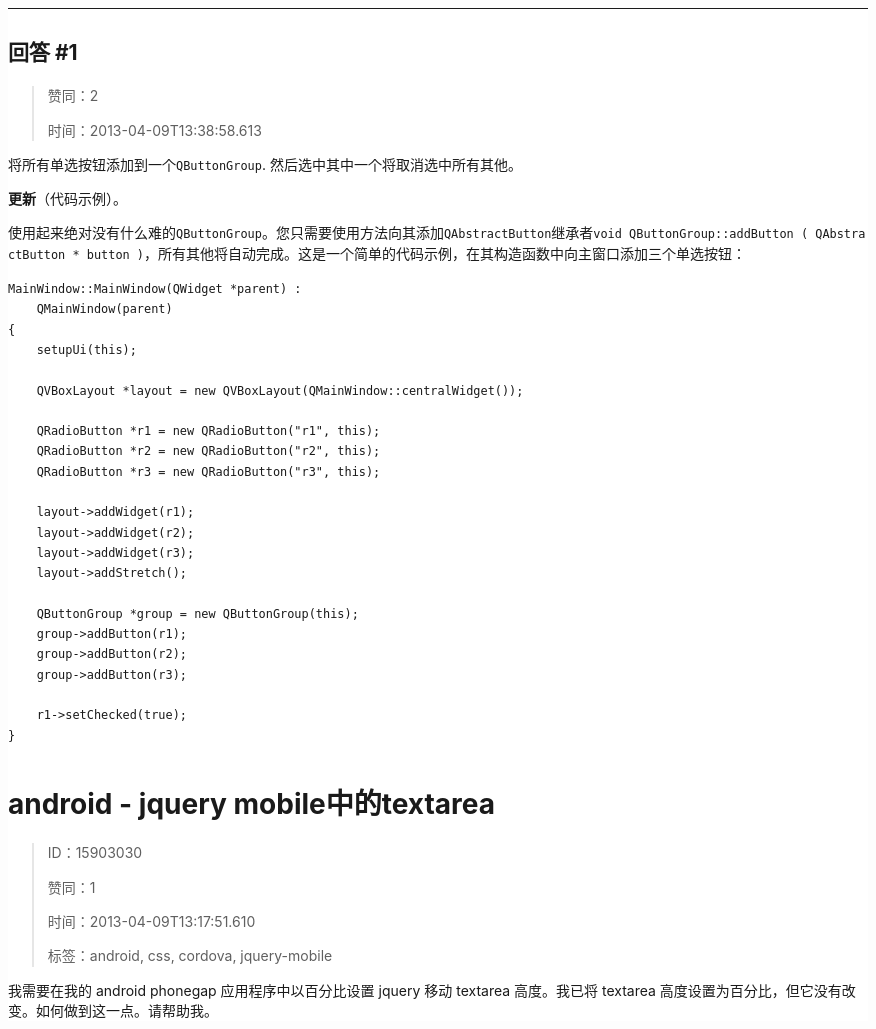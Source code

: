 * * *

## 回答 #1

> 赞同：2
> 
> 时间：2013-04-09T13:38:58.613

将所有单选按钮添加到一个`QButtonGroup`. 然后选中其中一个将取消选中所有其他。

**更新**（代码示例）。

使用起来绝对没有什么难的`QButtonGroup`。您只需要使用方法向其添加`QAbstractButton`继承者`void QButtonGroup::addButton ( QAbstractButton * button )`，所有其他将自动完成。这是一个简单的代码示例，在其构造函数中向主窗口添加三个单选按钮：

```
MainWindow::MainWindow(QWidget *parent) :
    QMainWindow(parent)
{
    setupUi(this);

    QVBoxLayout *layout = new QVBoxLayout(QMainWindow::centralWidget());

    QRadioButton *r1 = new QRadioButton("r1", this);
    QRadioButton *r2 = new QRadioButton("r2", this);
    QRadioButton *r3 = new QRadioButton("r3", this);

    layout->addWidget(r1);
    layout->addWidget(r2);
    layout->addWidget(r3);
    layout->addStretch();

    QButtonGroup *group = new QButtonGroup(this);
    group->addButton(r1);
    group->addButton(r2);
    group->addButton(r3);

    r1->setChecked(true);
} 
```

# android - jquery mobile中的textarea

> ID：15903030
> 
> 赞同：1
> 
> 时间：2013-04-09T13:17:51.610
> 
> 标签：android, css, cordova, jquery-mobile

我需要在我的 android phonegap 应用程序中以百分比设置 jquery 移动 textarea 高度。我已将 textarea 高度设置为百分比，但它没有改变。如何做到这一点。请帮助我。

